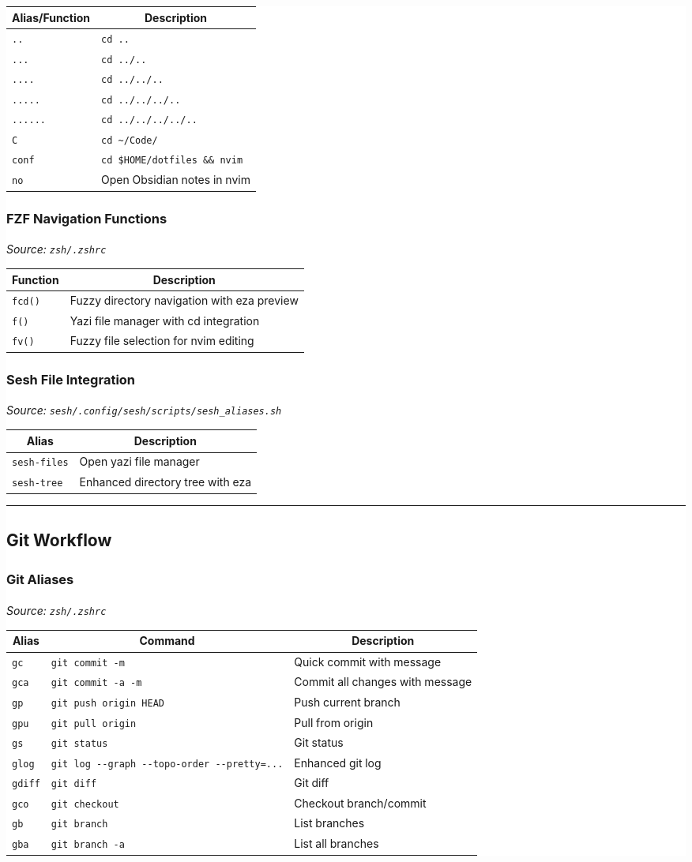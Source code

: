 | Alias/Function | Description |
|----------------|-------------|
| `..` | `cd ..` |
| `...` | `cd ../..` |
| `....` | `cd ../../..` |
| `.....` | `cd ../../../..` |
| `......` | `cd ../../../../..` |
| `C` | `cd ~/Code/` |
| `conf` | `cd $HOME/dotfiles && nvim` |
| `no` | Open Obsidian notes in nvim |

### FZF Navigation Functions
*Source: `zsh/.zshrc`*

| Function | Description |
|----------|-------------|
| `fcd()` | Fuzzy directory navigation with eza preview |
| `f()` | Yazi file manager with cd integration |
| `fv()` | Fuzzy file selection for nvim editing |

### Sesh File Integration
*Source: `sesh/.config/sesh/scripts/sesh_aliases.sh`*

| Alias | Description |
|-------|-------------|
| `sesh-files` | Open yazi file manager |
| `sesh-tree` | Enhanced directory tree with eza |

---

## Git Workflow

### Git Aliases
*Source: `zsh/.zshrc`*

| Alias | Command | Description |
|-------|---------|-------------|
| `gc` | `git commit -m` | Quick commit with message |
| `gca` | `git commit -a -m` | Commit all changes with message |
| `gp` | `git push origin HEAD` | Push current branch |
| `gpu` | `git pull origin` | Pull from origin |
| `gs` | `git status` | Git status |
| `glog` | `git log --graph --topo-order --pretty=...` | Enhanced git log |
| `gdiff` | `git diff` | Git diff |
| `gco` | `git checkout` | Checkout branch/commit |
| `gb` | `git branch` | List branches |
| `gba` | `git branch -a` | List all branches |